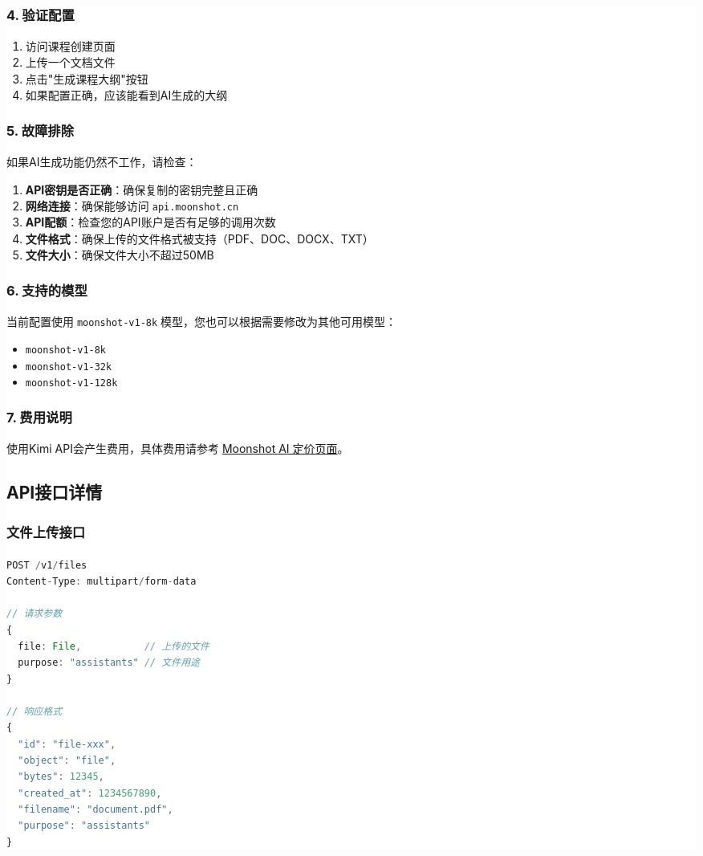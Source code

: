 ### 4. 验证配置

1. 访问课程创建页面
2. 上传一个文档文件
3. 点击"生成课程大纲"按钮
4. 如果配置正确，应该能看到AI生成的大纲

### 5. 故障排除

如果AI生成功能仍然不工作，请检查：

1. **API密钥是否正确**：确保复制的密钥完整且正确
2. **网络连接**：确保能够访问 `api.moonshot.cn`
3. **API配额**：检查您的API账户是否有足够的调用次数
4. **文件格式**：确保上传的文件格式被支持（PDF、DOC、DOCX、TXT）
5. **文件大小**：确保文件大小不超过50MB

### 6. 支持的模型

当前配置使用 `moonshot-v1-8k` 模型，您也可以根据需要修改为其他可用模型：

- `moonshot-v1-8k`
- `moonshot-v1-32k`
- `moonshot-v1-128k`

### 7. 费用说明

使用Kimi API会产生费用，具体费用请参考 [Moonshot AI 定价页面](https://platform.moonshot.cn/pricing)。

## API接口详情

### 文件上传接口

```typescript
POST /v1/files
Content-Type: multipart/form-data

// 请求参数
{
  file: File,           // 上传的文件
  purpose: "assistants" // 文件用途
}

// 响应格式
{
  "id": "file-xxx",
  "object": "file",
  "bytes": 12345,
  "created_at": 1234567890,
  "filename": "document.pdf",
  "purpose": "assistants"
}
```
